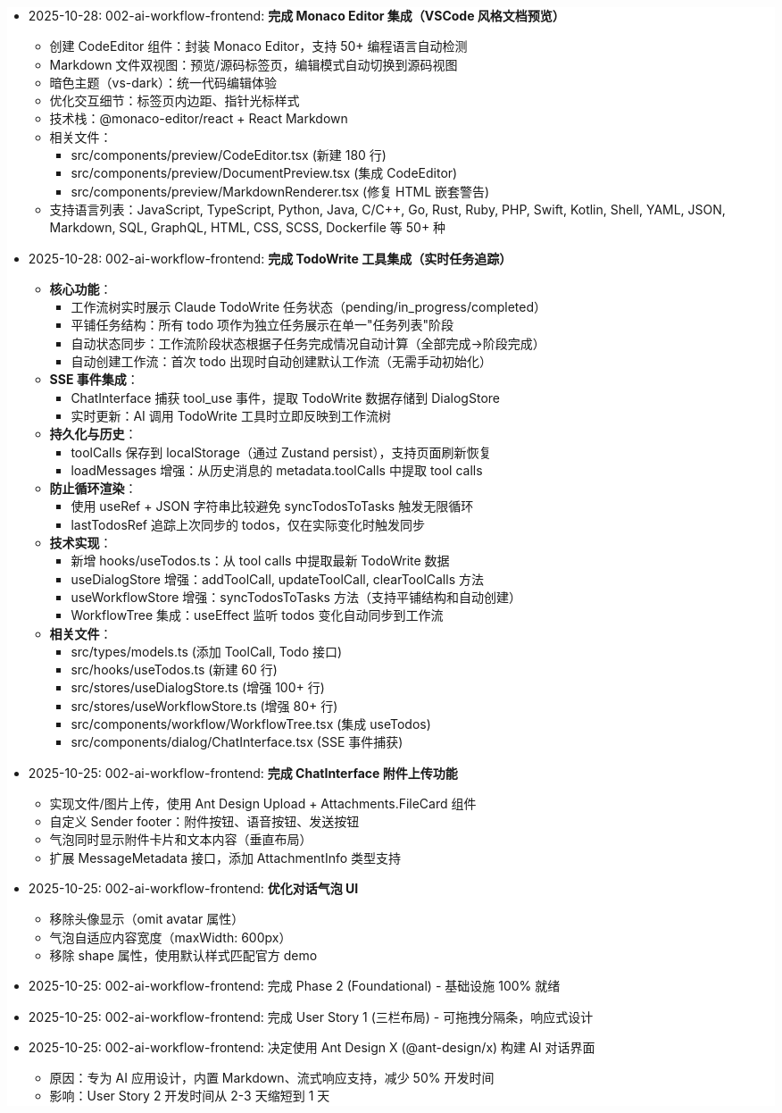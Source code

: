- 2025-10-28: 002-ai-workflow-frontend: **完成 Monaco Editor 集成（VSCode 风格文档预览）**
  - 创建 CodeEditor 组件：封装 Monaco Editor，支持 50+ 编程语言自动检测
  - Markdown 文件双视图：预览/源码标签页，编辑模式自动切换到源码视图
  - 暗色主题（vs-dark）：统一代码编辑体验
  - 优化交互细节：标签页内边距、指针光标样式
  - 技术栈：@monaco-editor/react + React Markdown
  - 相关文件：
    - src/components/preview/CodeEditor.tsx (新建 180 行)
    - src/components/preview/DocumentPreview.tsx (集成 CodeEditor)
    - src/components/preview/MarkdownRenderer.tsx (修复 HTML 嵌套警告)
  - 支持语言列表：JavaScript, TypeScript, Python, Java, C/C++, Go, Rust, Ruby, PHP, Swift, Kotlin, Shell, YAML, JSON, Markdown, SQL, GraphQL, HTML, CSS, SCSS, Dockerfile 等 50+ 种

- 2025-10-28: 002-ai-workflow-frontend: **完成 TodoWrite 工具集成（实时任务追踪）**
  - **核心功能**：
    - 工作流树实时展示 Claude TodoWrite 任务状态（pending/in_progress/completed）
    - 平铺任务结构：所有 todo 项作为独立任务展示在单一"任务列表"阶段
    - 自动状态同步：工作流阶段状态根据子任务完成情况自动计算（全部完成→阶段完成）
    - 自动创建工作流：首次 todo 出现时自动创建默认工作流（无需手动初始化）
  - **SSE 事件集成**：
    - ChatInterface 捕获 tool_use 事件，提取 TodoWrite 数据存储到 DialogStore
    - 实时更新：AI 调用 TodoWrite 工具时立即反映到工作流树
  - **持久化与历史**：
    - toolCalls 保存到 localStorage（通过 Zustand persist），支持页面刷新恢复
    - loadMessages 增强：从历史消息的 metadata.toolCalls 中提取 tool calls
  - **防止循环渲染**：
    - 使用 useRef + JSON 字符串比较避免 syncTodosToTasks 触发无限循环
    - lastTodosRef 追踪上次同步的 todos，仅在实际变化时触发同步
  - **技术实现**：
    - 新增 hooks/useTodos.ts：从 tool calls 中提取最新 TodoWrite 数据
    - useDialogStore 增强：addToolCall, updateToolCall, clearToolCalls 方法
    - useWorkflowStore 增强：syncTodosToTasks 方法（支持平铺结构和自动创建）
    - WorkflowTree 集成：useEffect 监听 todos 变化自动同步到工作流
  - **相关文件**：
    - src/types/models.ts (添加 ToolCall, Todo 接口)
    - src/hooks/useTodos.ts (新建 60 行)
    - src/stores/useDialogStore.ts (增强 100+ 行)
    - src/stores/useWorkflowStore.ts (增强 80+ 行)
    - src/components/workflow/WorkflowTree.tsx (集成 useTodos)
    - src/components/dialog/ChatInterface.tsx (SSE 事件捕获)

- 2025-10-25: 002-ai-workflow-frontend: **完成 ChatInterface 附件上传功能**
  - 实现文件/图片上传，使用 Ant Design Upload + Attachments.FileCard 组件
  - 自定义 Sender footer：附件按钮、语音按钮、发送按钮
  - 气泡同时显示附件卡片和文本内容（垂直布局）
  - 扩展 MessageMetadata 接口，添加 AttachmentInfo 类型支持

- 2025-10-25: 002-ai-workflow-frontend: **优化对话气泡 UI**
  - 移除头像显示（omit avatar 属性）
  - 气泡自适应内容宽度（maxWidth: 600px）
  - 移除 shape 属性，使用默认样式匹配官方 demo

- 2025-10-25: 002-ai-workflow-frontend: 完成 Phase 2 (Foundational) - 基础设施 100% 就绪
- 2025-10-25: 002-ai-workflow-frontend: 完成 User Story 1 (三栏布局) - 可拖拽分隔条，响应式设计
- 2025-10-25: 002-ai-workflow-frontend: 决定使用 Ant Design X (@ant-design/x) 构建 AI 对话界面
  - 原因：专为 AI 应用设计，内置 Markdown、流式响应支持，减少 50% 开发时间
  - 影响：User Story 2 开发时间从 2-3 天缩短到 1 天
